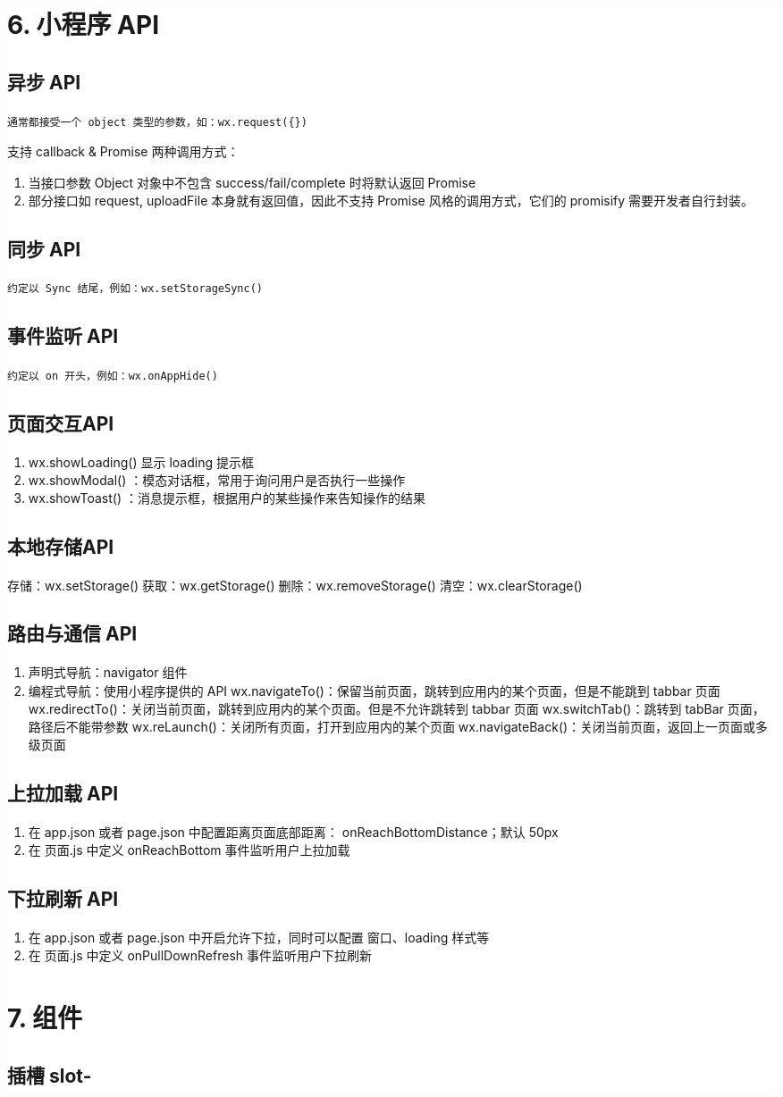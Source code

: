 

# 6. 小程序 API
## 异步 API    
    通常都接受一个 object 类型的参数，如：wx.request({})
支持 callback & Promise 两种调用方式：
1. 当接口参数 Object 对象中不包含 success/fail/complete 时将默认返回 Promise
2. 部分接口如 request, uploadFile 本身就有返回值，因此不支持 Promise 风格的调用方式，它们的 promisify 需要开发者自行封装。
## 同步 API
    约定以 Sync 结尾，例如：wx.setStorageSync()
## 事件监听 API
    约定以 on 开头，例如：wx.onAppHide()

## 页面交互API
1. wx.showLoading() 显示 loading 提示框
2. wx.showModal() ：模态对话框，常用于询问用户是否执行一些操作
3. wx.showToast() ：消息提示框，根据用户的某些操作来告知操作的结果

## 本地存储API
存储：wx.setStorage() 
获取：wx.getStorage()
删除：wx.removeStorage() 
清空：wx.clearStorage()

## 路由与通信 API
1. 声明式导航：navigator 组件
2. 编程式导航：使用小程序提供的 API
wx.navigateTo()：保留当前页面，跳转到应用内的某个页面，但是不能跳到 tabbar 页面
wx.redirectTo()：关闭当前页面，跳转到应用内的某个页面。但是不允许跳转到 tabbar 页面
wx.switchTab()：跳转到 tabBar 页面，路径后不能带参数
wx.reLaunch()：关闭所有页面，打开到应用内的某个页面
wx.navigateBack()：关闭当前页面，返回上一页面或多级页面


## 上拉加载 API
1. 在 app.json 或者 page.json 中配置距离页面底部距离： onReachBottomDistance；默认 50px
2. 在 页面.js 中定义 onReachBottom 事件监听用户上拉加载

## 下拉刷新 API
1. 在 app.json 或者 page.json 中开启允许下拉，同时可以配置 窗口、loading 样式等
2. 在 页面.js 中定义 onPullDownRefresh 事件监听用户下拉刷新


# 7. 组件
## 插槽 slot-
